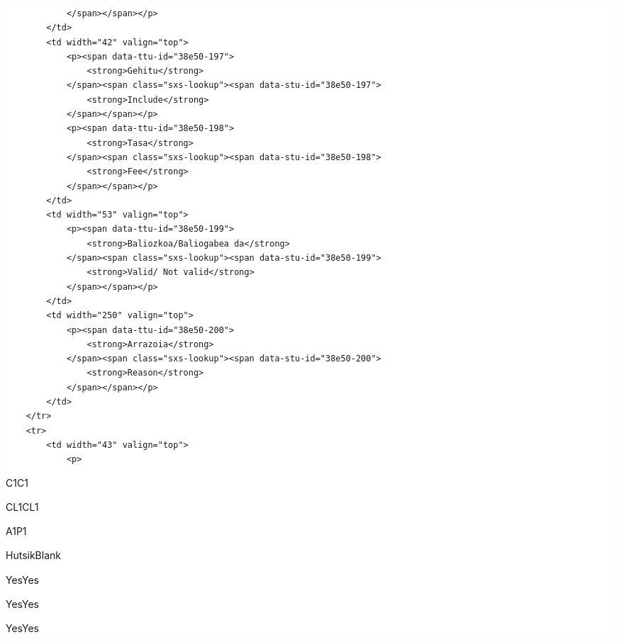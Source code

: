                 </span></span></p>
            </td>
            <td width="42" valign="top">
                <p><span data-ttu-id="38e50-197">
                    <strong>Gehitu</strong>
                </span><span class="sxs-lookup"><span data-stu-id="38e50-197">
                    <strong>Include</strong>
                </span></span></p>
                <p><span data-ttu-id="38e50-198">
                    <strong>Tasa</strong>
                </span><span class="sxs-lookup"><span data-stu-id="38e50-198">
                    <strong>Fee</strong>
                </span></span></p>
            </td>
            <td width="53" valign="top">
                <p><span data-ttu-id="38e50-199">
                    <strong>Baliozkoa/Baliogabea da</strong>
                </span><span class="sxs-lookup"><span data-stu-id="38e50-199">
                    <strong>Valid/ Not valid</strong>
                </span></span></p>
            </td>
            <td width="250" valign="top">
                <p><span data-ttu-id="38e50-200">
                    <strong>Arrazoia</strong>
                </span><span class="sxs-lookup"><span data-stu-id="38e50-200">
                    <strong>Reason</strong>
                </span></span></p>
            </td>
        </tr>
        <tr>
            <td width="43" valign="top">
                <p>
<span data-ttu-id="38e50-201">C1</span><span class="sxs-lookup"><span data-stu-id="38e50-201">C1</span></span> </p>
            </td>
            <td width="65" valign="top">
                <p>
<span data-ttu-id="38e50-202">CL1</span><span class="sxs-lookup"><span data-stu-id="38e50-202">CL1</span></span> </p>
            </td>
            <td width="42" valign="top">
                <p>
<span data-ttu-id="38e50-203">A1</span><span class="sxs-lookup"><span data-stu-id="38e50-203">P1</span></span> </p>
            </td>
            <td width="67" valign="top">
                <p>
<span data-ttu-id="38e50-204">Hutsik</span><span class="sxs-lookup"><span data-stu-id="38e50-204">Blank</span></span> </p>
            </td>
            <td width="48" valign="top">
                <p>
<span data-ttu-id="38e50-205">Yes</span><span class="sxs-lookup"><span data-stu-id="38e50-205">Yes</span></span> </p>
            </td>
            <td width="48" valign="top">
                <p>
<span data-ttu-id="38e50-206">Yes</span><span class="sxs-lookup"><span data-stu-id="38e50-206">Yes</span></span> </p>
            </td>
            <td width="42" valign="top">
                <p>
<span data-ttu-id="38e50-207">Yes</span><span class="sxs-lookup"><span data-stu-id="38e50-207">Yes</span></span> </p>